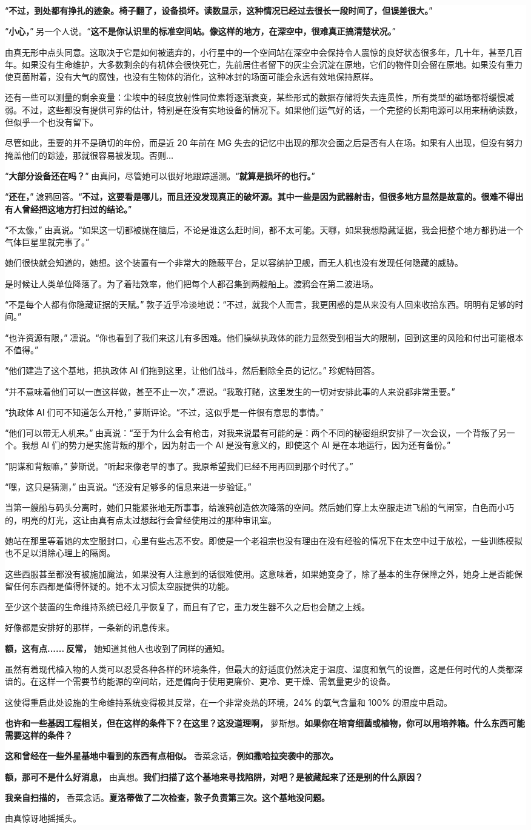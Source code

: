 “**不过，到处都有挣扎的迹象。椅子翻了，设备损坏。读数显示，这种情况已经过去很长一段时间了，但误差很大。**”

“**小心，**” 另一个人说。“**这不是你认识里的标准空间站。像这样的地方，在深空中，很难真正搞清楚状况。**”

由真无形中点头同意。这取决于它是如何被遗弃的，小行星中的一个空间站在深空中会保持令人震惊的良好状态很多年，几十年，甚至几百年。如果没有生命维护，大多数剩余的有机体会很快死亡，先前居住者留下的灰尘会沉淀在原地，它们的物件则会留在原地。如果没有重力使真菌附着，没有大气的腐蚀，也没有生物体的消化，这种冰封的场面可能会永远有效地保持原样。

还有一些可以测量的剩余变量：尘埃中的轻度放射性同位素将逐渐衰变，某些形式的数据存储将失去连贯性，所有类型的磁场都将缓慢减弱。不过，这些都没有提供可靠的估计，特别是在没有实地设备的情况下。如果他们运气好的话，一个完整的长期电源可以用来精确读数，但似乎一个也没有留下。

尽管如此，重要的并不是确切的年份，而是近 20 年前在 MG 失去的记忆中出现的那次会面之后是否有人在场。如果有人出现，但没有努力掩盖他们的踪迹，那就很容易被发现。否则…

“**大部分设备还在吗？**” 由真问，尽管她可以很好地跟踪遥测。“**就算是损坏的也行。**”

“**还在，**” 渡鸦回答。“**不过，这要看是哪儿，而且还没发现真正的破坏源。其中一些是因为武器射击，但很多地方显然是故意的。很难不得出有人曾经把这地方打扫过的结论。**”

“不太像，” 由真说。“如果这一切都被抛在脑后，不论是谁这么赶时间，都不太可能。天哪，如果我想隐藏证据，我会把整个地方都扔进一个气体巨星里就完事了。”

她们很快就会知道的，她想。这个装置有一个非常大的隐蔽平台，足以容纳护卫舰，而无人机也没有发现任何隐藏的威胁。

是时候让人类单位降落了。为了着陆效率，他们把每个人都召集到两艘船上。渡鸦会在第二波进场。

“不是每个人都有你隐藏证据的天赋。” 敦子近乎冷淡地说：“不过，就我个人而言，我更困惑的是从来没有人回来收拾东西。明明有足够的时间。”

“也许资源有限，” 凛说。“你也看到了我们来这儿有多困难。他们操纵执政体的能力显然受到相当大的限制，回到这里的风险和付出可能根本不值得。”

“他们建造了这个基地，把执政体 AI 们拖到这里，让他们战斗，然后删除全员的记忆。” 珍妮特回答。

“并不意味着他们可以一直这样做，甚至不止一次，” 凛说。“我敢打赌，这里发生的一切对安排此事的人来说都非常重要。”

“执政体 AI 们可不知道怎么开枪，” 萝斯评论。“不过，这似乎是一件很有意思的事情。”

“他们可以带无人机来。” 由真说：“至于为什么会有枪击，对我来说最有可能的是：两个不同的秘密组织安排了一次会议，一个背叛了另一个。我想 AI 们的势力是实施背叛的那个，因为射击一个 AI 是没有意义的，即使这个 AI 是在本地运行，因为还有备份。”

“阴谋和背叛嘛，” 萝斯说。“听起来像老早的事了。我原希望我们已经不用再回到那个时代了。”

“嘿，这只是猜测，” 由真说。“还没有足够多的信息来进一步验证。”

当第一艘船与码头分离时，她们只能紧张地无所事事，给渡鸦创造依次降落的空间。然后她们穿上太空服走进飞船的气闸室，白色而小巧的，明亮的灯光，这让由真有点太过想起行会曾经使用过的那种审讯室。

她站在那里等着她的太空服封口，心里有些忐忑不安。即使是一个老祖宗也没有理由在没有经验的情况下在太空中过于放松，一些训练模拟也不足以消除心理上的隔阂。

这些西服甚至都没有被施加魔法，如果没有人注意到的话很难使用。这意味着，如果她变身了，除了基本的生存保障之外，她身上是否能保留任何东西都是值得怀疑的。她不太习惯太空服提供的功能。

至少这个装置的生命维持系统已经几乎恢复了，而且有了它，重力发生器不久之后也会随之上线。

好像都是安排好的那样，一条新的讯息传来。

**额，这有点...... 反常，** 她知道其他人也收到了同样的通知。

虽然有着现代植入物的人类可以忍受各种各样的环境条件，但最大的舒适度仍然决定于温度、湿度和氧气的设置，这是任何时代的人类都深谙的。在这样一个需要节约能源的空间站，还是偏向于使用更廉价、更冷、更干燥、需氧量更少的设备。

这使得重启此处设施的生命维持系统变得极其反常，在一个非常炎热的环境，24% 的氧气含量和 100% 的湿度中启动。

**也许和一些基因工程相关，但在这样的条件下？在这里？这没道理啊，** 萝斯想。**如果你在培育细菌或植物，你可以用培养箱。什么东西可能需要这样的条件？**

**这和曾经在一些外星基地中看到的东西有点相似。** 香菜念话，**例如撒哈拉突袭中的那次。**

**额，那可不是什么好消息，** 由真想。**我们扫描了这个基地来寻找陷阱，对吧？是被藏起来了还是别的什么原因？**

**我亲自扫描的，** 香菜念话。**夏洛蒂做了二次检查，敦子负责第三次。这个基地没问题。**

由真惊讶地摇摇头。
